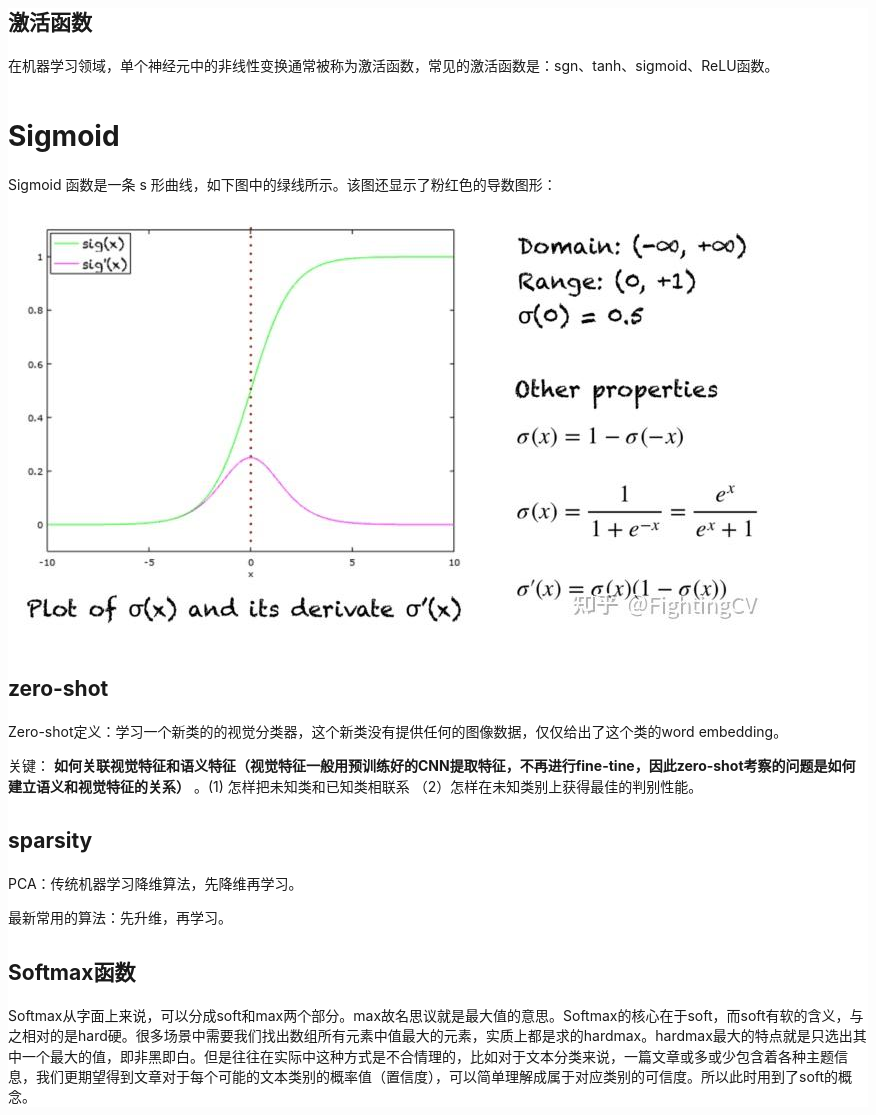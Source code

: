 ## 激活函数

在机器学习领域，单个神经元中的非线性变换通常被称为激活函数，常见的激活函数是：sgn、tanh、sigmoid、ReLU函数。

# Sigmoid

Sigmoid 函数是一条 s 形曲线，如下图中的绿线所示。该图还显示了粉红色的导数图形：

![1684482236748](image/基础学习/1684482236748.png)

## zero-shot

Zero-shot定义：学习一个新类的的视觉分类器，这个新类没有提供任何的图像数据，仅仅给出了这个类的word embedding。

关键： **如何关联视觉特征和语义特征（视觉特征一般用预训练好的CNN提取特征，不再进行fine-tine，因此zero-shot考察的问题是如何建立语义和视觉特征的关系）** 。(1) 怎样把未知类和已知类相联系 （2）怎样在未知类别上获得最佳的判别性能。

## sparsity

PCA：传统机器学习降维算法，先降维再学习。

最新常用的算法：先升维，再学习。

## Softmax函数

Softmax从字面上来说，可以分成soft和max两个部分。max故名思议就是最大值的意思。Softmax的核心在于soft，而soft有软的含义，与之相对的是hard硬。很多场景中需要我们找出数组所有元素中值最大的元素，实质上都是求的hardmax。hardmax最大的特点就是只选出其中一个最大的值，即非黑即白。但是往往在实际中这种方式是不合情理的，比如对于文本分类来说，一篇文章或多或少包含着各种主题信息，我们更期望得到文章对于每个可能的文本类别的概率值（置信度），可以简单理解成属于对应类别的可信度。所以此时用到了soft的概念。
